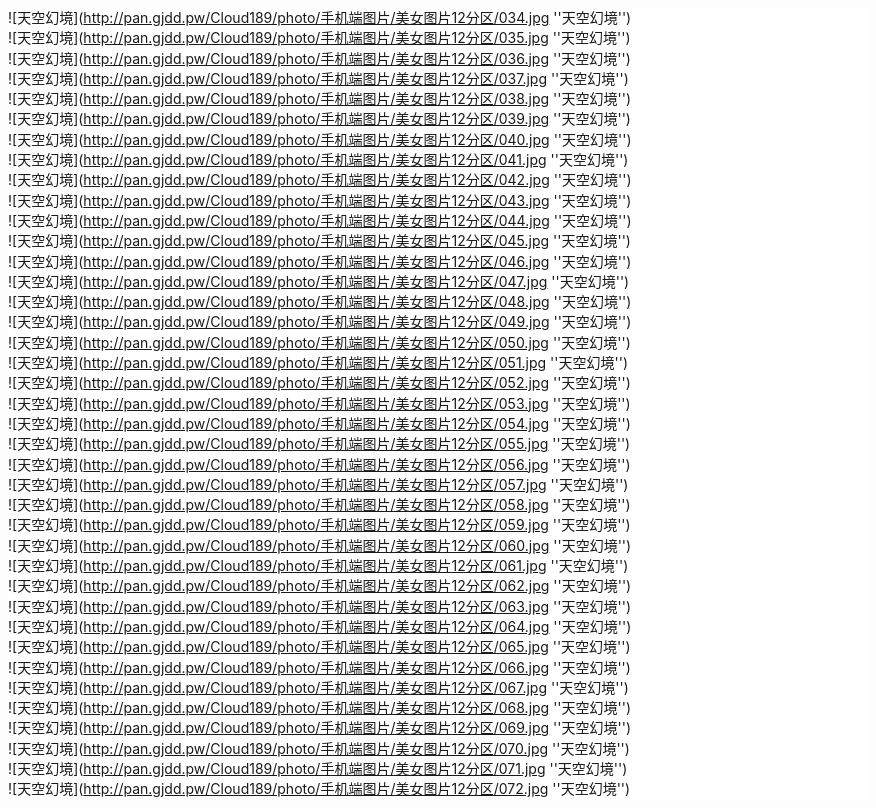 ![天空幻境](http://pan.gjdd.pw/Cloud189/photo/手机端图片/美女图片12分区/034.jpg ''天空幻境'') <br>
![天空幻境](http://pan.gjdd.pw/Cloud189/photo/手机端图片/美女图片12分区/035.jpg ''天空幻境'') <br>
![天空幻境](http://pan.gjdd.pw/Cloud189/photo/手机端图片/美女图片12分区/036.jpg ''天空幻境'') <br>
![天空幻境](http://pan.gjdd.pw/Cloud189/photo/手机端图片/美女图片12分区/037.jpg ''天空幻境'') <br>
![天空幻境](http://pan.gjdd.pw/Cloud189/photo/手机端图片/美女图片12分区/038.jpg ''天空幻境'') <br>
![天空幻境](http://pan.gjdd.pw/Cloud189/photo/手机端图片/美女图片12分区/039.jpg ''天空幻境'') <br>
![天空幻境](http://pan.gjdd.pw/Cloud189/photo/手机端图片/美女图片12分区/040.jpg ''天空幻境'') <br>
![天空幻境](http://pan.gjdd.pw/Cloud189/photo/手机端图片/美女图片12分区/041.jpg ''天空幻境'') <br>
![天空幻境](http://pan.gjdd.pw/Cloud189/photo/手机端图片/美女图片12分区/042.jpg ''天空幻境'') <br>
![天空幻境](http://pan.gjdd.pw/Cloud189/photo/手机端图片/美女图片12分区/043.jpg ''天空幻境'') <br>
![天空幻境](http://pan.gjdd.pw/Cloud189/photo/手机端图片/美女图片12分区/044.jpg ''天空幻境'') <br>
![天空幻境](http://pan.gjdd.pw/Cloud189/photo/手机端图片/美女图片12分区/045.jpg ''天空幻境'') <br>
![天空幻境](http://pan.gjdd.pw/Cloud189/photo/手机端图片/美女图片12分区/046.jpg ''天空幻境'') <br>
![天空幻境](http://pan.gjdd.pw/Cloud189/photo/手机端图片/美女图片12分区/047.jpg ''天空幻境'') <br>
![天空幻境](http://pan.gjdd.pw/Cloud189/photo/手机端图片/美女图片12分区/048.jpg ''天空幻境'') <br>
![天空幻境](http://pan.gjdd.pw/Cloud189/photo/手机端图片/美女图片12分区/049.jpg ''天空幻境'') <br>
![天空幻境](http://pan.gjdd.pw/Cloud189/photo/手机端图片/美女图片12分区/050.jpg ''天空幻境'') <br>
![天空幻境](http://pan.gjdd.pw/Cloud189/photo/手机端图片/美女图片12分区/051.jpg ''天空幻境'') <br>
![天空幻境](http://pan.gjdd.pw/Cloud189/photo/手机端图片/美女图片12分区/052.jpg ''天空幻境'') <br>
![天空幻境](http://pan.gjdd.pw/Cloud189/photo/手机端图片/美女图片12分区/053.jpg ''天空幻境'') <br>
![天空幻境](http://pan.gjdd.pw/Cloud189/photo/手机端图片/美女图片12分区/054.jpg ''天空幻境'') <br>
![天空幻境](http://pan.gjdd.pw/Cloud189/photo/手机端图片/美女图片12分区/055.jpg ''天空幻境'') <br>
![天空幻境](http://pan.gjdd.pw/Cloud189/photo/手机端图片/美女图片12分区/056.jpg ''天空幻境'') <br>
![天空幻境](http://pan.gjdd.pw/Cloud189/photo/手机端图片/美女图片12分区/057.jpg ''天空幻境'') <br>
![天空幻境](http://pan.gjdd.pw/Cloud189/photo/手机端图片/美女图片12分区/058.jpg ''天空幻境'') <br>
![天空幻境](http://pan.gjdd.pw/Cloud189/photo/手机端图片/美女图片12分区/059.jpg ''天空幻境'') <br>
![天空幻境](http://pan.gjdd.pw/Cloud189/photo/手机端图片/美女图片12分区/060.jpg ''天空幻境'') <br>
![天空幻境](http://pan.gjdd.pw/Cloud189/photo/手机端图片/美女图片12分区/061.jpg ''天空幻境'') <br>
![天空幻境](http://pan.gjdd.pw/Cloud189/photo/手机端图片/美女图片12分区/062.jpg ''天空幻境'') <br>
![天空幻境](http://pan.gjdd.pw/Cloud189/photo/手机端图片/美女图片12分区/063.jpg ''天空幻境'') <br>
![天空幻境](http://pan.gjdd.pw/Cloud189/photo/手机端图片/美女图片12分区/064.jpg ''天空幻境'') <br>
![天空幻境](http://pan.gjdd.pw/Cloud189/photo/手机端图片/美女图片12分区/065.jpg ''天空幻境'') <br>
![天空幻境](http://pan.gjdd.pw/Cloud189/photo/手机端图片/美女图片12分区/066.jpg ''天空幻境'') <br>
![天空幻境](http://pan.gjdd.pw/Cloud189/photo/手机端图片/美女图片12分区/067.jpg ''天空幻境'') <br>
![天空幻境](http://pan.gjdd.pw/Cloud189/photo/手机端图片/美女图片12分区/068.jpg ''天空幻境'') <br>
![天空幻境](http://pan.gjdd.pw/Cloud189/photo/手机端图片/美女图片12分区/069.jpg ''天空幻境'') <br>
![天空幻境](http://pan.gjdd.pw/Cloud189/photo/手机端图片/美女图片12分区/070.jpg ''天空幻境'') <br>
![天空幻境](http://pan.gjdd.pw/Cloud189/photo/手机端图片/美女图片12分区/071.jpg ''天空幻境'') <br>
![天空幻境](http://pan.gjdd.pw/Cloud189/photo/手机端图片/美女图片12分区/072.jpg ''天空幻境'') <br>